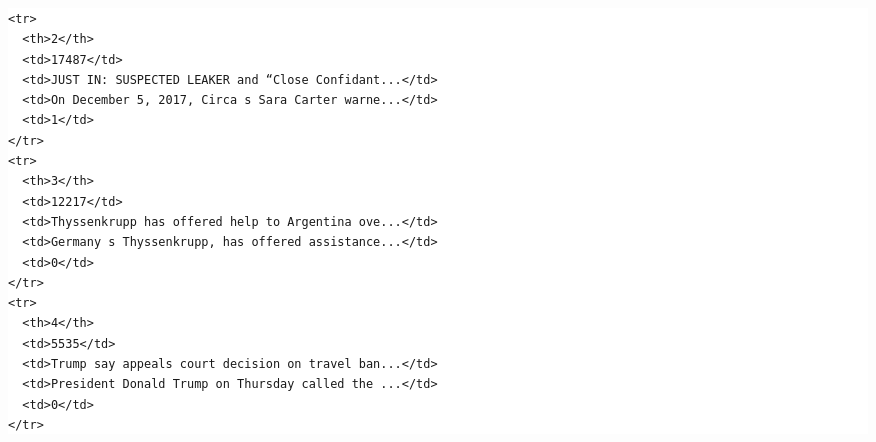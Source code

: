     <tr>
      <th>2</th>
      <td>17487</td>
      <td>JUST IN: SUSPECTED LEAKER and “Close Confidant...</td>
      <td>On December 5, 2017, Circa s Sara Carter warne...</td>
      <td>1</td>
    </tr>
    <tr>
      <th>3</th>
      <td>12217</td>
      <td>Thyssenkrupp has offered help to Argentina ove...</td>
      <td>Germany s Thyssenkrupp, has offered assistance...</td>
      <td>0</td>
    </tr>
    <tr>
      <th>4</th>
      <td>5535</td>
      <td>Trump say appeals court decision on travel ban...</td>
      <td>President Donald Trump on Thursday called the ...</td>
      <td>0</td>
    </tr>
  </tbody>
</table>
</div>
      <button class="colab-df-convert" onclick="convertToInteractive('df-0b16fcdc-832d-44eb-9592-609d37240939')"
              title="Convert this dataframe to an interactive table."
              style="display:none;">
        
  <svg xmlns="http://www.w3.org/2000/svg" height="24px"viewBox="0 0 24 24"
       width="24px">
    <path d="M0 0h24v24H0V0z" fill="none"/>
    <path d="M18.56 5.44l.94 2.06.94-2.06 2.06-.94-2.06-.94-.94-2.06-.94 2.06-2.06.94zm-11 1L8.5 8.5l.94-2.06 2.06-.94-2.06-.94L8.5 2.5l-.94 2.06-2.06.94zm10 10l.94 2.06.94-2.06 2.06-.94-2.06-.94-.94-2.06-.94 2.06-2.06.94z"/><path d="M17.41 7.96l-1.37-1.37c-.4-.4-.92-.59-1.43-.59-.52 0-1.04.2-1.43.59L10.3 9.45l-7.72 7.72c-.78.78-.78 2.05 0 2.83L4 21.41c.39.39.9.59 1.41.59.51 0 1.02-.2 1.41-.59l7.78-7.78 2.81-2.81c.8-.78.8-2.07 0-2.86zM5.41 20L4 18.59l7.72-7.72 1.47 1.35L5.41 20z"/>
  </svg>
      </button>
      
  <style>
    .colab-df-container {
      display:flex;
      flex-wrap:wrap;
      gap: 12px;
    }

    .colab-df-convert {
      background-color: #E8F0FE;
      border: none;
      border-radius: 50%;
      cursor: pointer;
      display: none;
      fill: #1967D2;
      height: 32px;
      padding: 0 0 0 0;
      width: 32px;
    }
